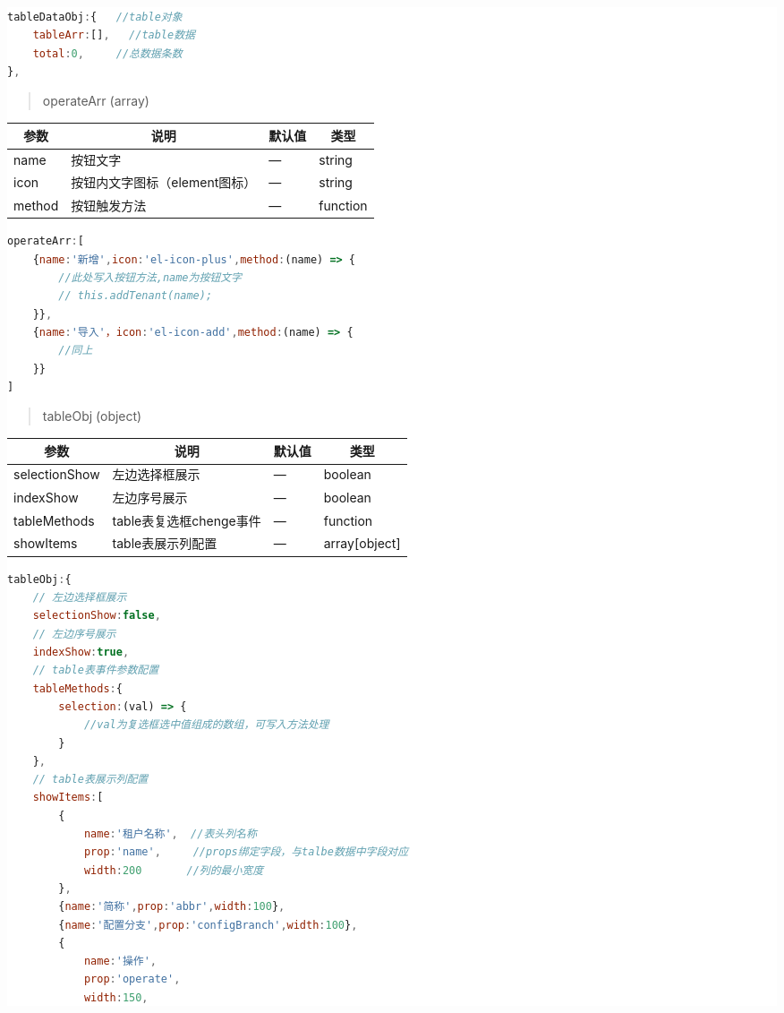 ```javascript
tableDataObj:{   //table对象
    tableArr:[],   //table数据
    total:0,     //总数据条数
},
```

> operateArr (array)

| 参数   | 说明                          | 默认值 | 类型     |
| ------ | ----------------------------- | ------ | -------- |
| name   | 按钮文字                      | —      | string   |
| icon   | 按钮内文字图标（element图标） | —      | string   |
| method | 按钮触发方法                  | —      | function |

```javascript
operateArr:[
    {name:'新增',icon:'el-icon-plus',method:(name) => {
        //此处写入按钮方法,name为按钮文字
        // this.addTenant(name);
    }},
    {name:'导入'，icon:'el-icon-add',method:(name) => {
     	//同上	
    }}
]
```



> tableObj (object)

| 参数          | 说明                    | 默认值 | 类型          |
| ------------- | ----------------------- | ------ | ------------- |
| selectionShow | 左边选择框展示          | —      | boolean       |
| indexShow     | 左边序号展示            | —      | boolean       |
| tableMethods  | table表复选框chenge事件 | —      | function      |
| showItems     | table表展示列配置       | —      | array[object] |

```javascript
tableObj:{
    // 左边选择框展示
    selectionShow:false,
    // 左边序号展示
    indexShow:true,
    // table表事件参数配置
    tableMethods:{
        selection:(val) => {
            //val为复选框选中值组成的数组，可写入方法处理
        }
    },
    // table表展示列配置
    showItems:[
        {
            name:'租户名称',  //表头列名称
            prop:'name',     //props绑定字段，与talbe数据中字段对应
            width:200       //列的最小宽度
        },
        {name:'简称',prop:'abbr',width:100},
        {name:'配置分支',prop:'configBranch',width:100},
        {
            name:'操作',
            prop:'operate',
            width:150,
```